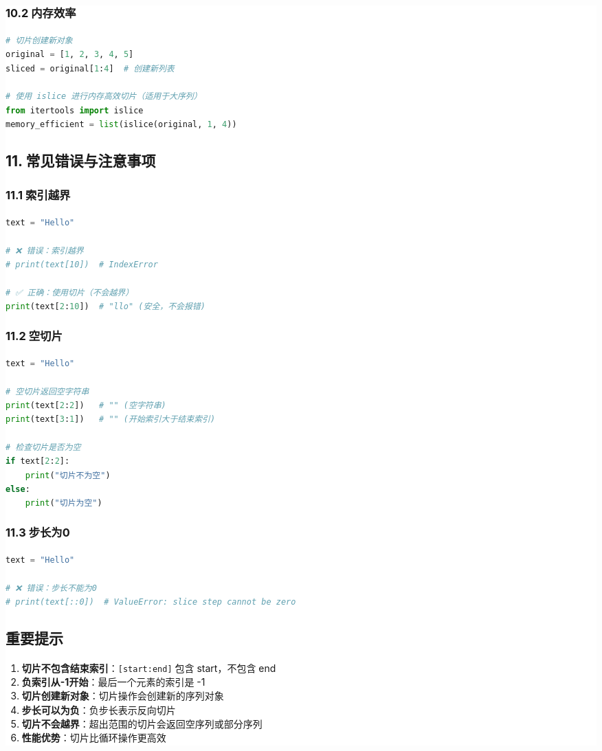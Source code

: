 ### 10.2 内存效率
```python
# 切片创建新对象
original = [1, 2, 3, 4, 5]
sliced = original[1:4]  # 创建新列表

# 使用 islice 进行内存高效切片（适用于大序列）
from itertools import islice
memory_efficient = list(islice(original, 1, 4))
```

## 11. 常见错误与注意事项

### 11.1 索引越界
```python
text = "Hello"

# ❌ 错误：索引越界
# print(text[10])  # IndexError

# ✅ 正确：使用切片（不会越界）
print(text[2:10])  # "llo" (安全，不会报错)
```

### 11.2 空切片
```python
text = "Hello"

# 空切片返回空字符串
print(text[2:2])   # "" (空字符串)
print(text[3:1])   # "" (开始索引大于结束索引)

# 检查切片是否为空
if text[2:2]:
    print("切片不为空")
else:
    print("切片为空")
```

### 11.3 步长为0
```python
text = "Hello"

# ❌ 错误：步长不能为0
# print(text[::0])  # ValueError: slice step cannot be zero
```

## 重要提示

1. **切片不包含结束索引**：`[start:end]` 包含 start，不包含 end
2. **负索引从-1开始**：最后一个元素的索引是 -1
3. **切片创建新对象**：切片操作会创建新的序列对象
4. **步长可以为负**：负步长表示反向切片
5. **切片不会越界**：超出范围的切片会返回空序列或部分序列
6. **性能优势**：切片比循环操作更高效
